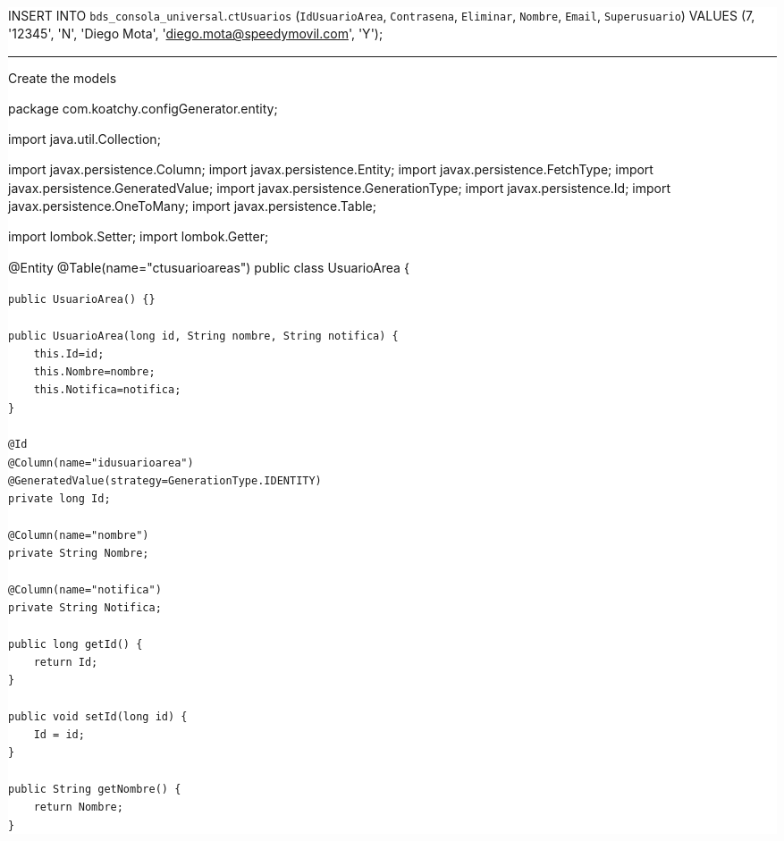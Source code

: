 INSERT INTO `bds_consola_universal`.`ctUsuarios` (`IdUsuarioArea`, `Contrasena`, `Eliminar`, `Nombre`, `Email`, `Superusuario`) VALUES (7, '12345', 'N', 'Diego Mota', 'diego.mota@speedymovil.com', 'Y');


--------------------------------------------------------------------------------------------------------------------------------------------
Create the models

package com.koatchy.configGenerator.entity;

import java.util.Collection;

import javax.persistence.Column;
import javax.persistence.Entity;
import javax.persistence.FetchType;
import javax.persistence.GeneratedValue;
import javax.persistence.GenerationType;
import javax.persistence.Id;
import javax.persistence.OneToMany;
import javax.persistence.Table;

import lombok.Setter;
import lombok.Getter;

@Entity
@Table(name="ctusuarioareas")
public class UsuarioArea {

	public UsuarioArea() {}
	
	public UsuarioArea(long id, String nombre, String notifica) {
		this.Id=id;
		this.Nombre=nombre;
		this.Notifica=notifica;
	}
	
	@Id
	@Column(name="idusuarioarea")
	@GeneratedValue(strategy=GenerationType.IDENTITY)
	private long Id;
	
	@Column(name="nombre")
	private String Nombre;

	@Column(name="notifica")
	private String Notifica;

	public long getId() {
		return Id;
	}

	public void setId(long id) {
		Id = id;
	}

	public String getNombre() {
		return Nombre;
	}
